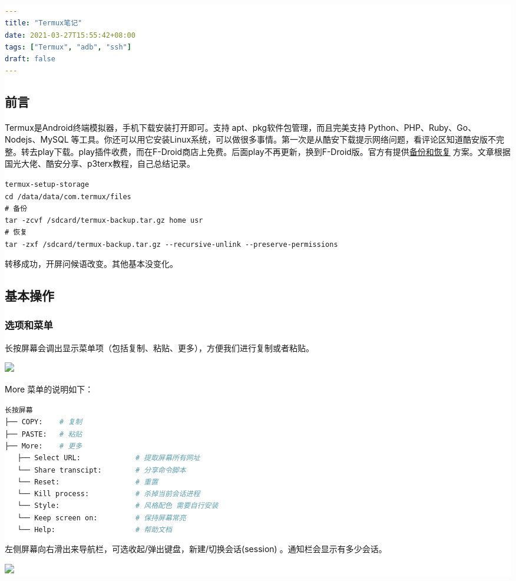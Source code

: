 ```yaml
---
title: "Termux笔记"
date: 2021-03-27T15:55:42+08:00
tags: ["Termux", "adb", "ssh"]
draft: false
---
```

## 前言

Termux是An­droid终端模拟器，手机下载安装打开即可。支持 apt、pkg软件包管理，而且完美支持 Python、PHP、Ruby、Go、Nodejs、MySQL 等工具。你还可以用它安装Linux系统，可以做很多事情。第一次是从酷安下载提示网络问题，看评论区知道酷安版不完整。转去play下载。play插件收费，而在F-Droid商店上免费。后面play不再更新，换到F-Droid版。官方有提供[备份和恢复](https://wiki.termux.com/wiki/Backing_up_Termux) 方案。文章根据国光大佬、酷安分享、p3terx教程，自己总结记录。

```shell
termux-setup-storage
cd /data/data/com.termux/files
# 备份
tar -zcvf /sdcard/termux-backup.tar.gz home usr
# 恢复
tar -zxf /sdcard/termux-backup.tar.gz --recursive-unlink --preserve-permissions
```

转移成功，开屏问候语改变。其他基本没变化。

## 基本操作

### 选项和菜单

长按屏幕会调出显示菜单项（包括复制、粘贴、更多），方便我们进行复制或者粘贴。

![](https://image.3001.net/images/20200418/15872022768181.png)

More 菜单的说明如下：

```bash
长按屏幕
├── COPY:    # 复制
├── PASTE:   # 粘贴
├── More:    # 更多
   ├── Select URL:             # 提取屏幕所有网址
   └── Share transcipt:        # 分享命令脚本
   └── Reset:                  # 重置
   └── Kill process:           # 杀掉当前会话进程
   └── Style:                  # 风格配色 需要自行安装
   └── Keep screen on:         # 保持屏幕常亮
   └── Help:                   # 帮助文档
```

左侧屏幕向右滑出来导航栏，可选收起/弹出键盘，新建/切换会话(ses­sion) 。通知栏会显示有多少会话。

![](https://image.3001.net/images/20200418/15872022029549.png)
